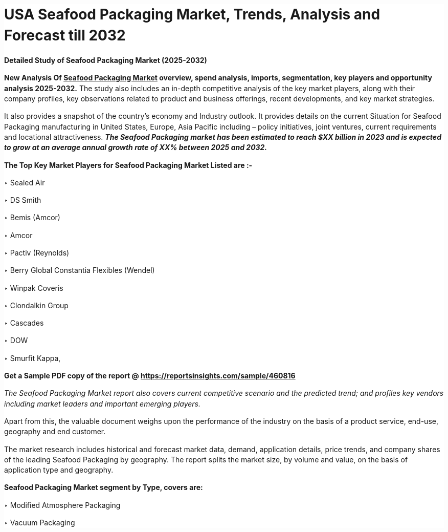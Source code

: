 # USA Seafood Packaging Market, Trends, Analysis and Forecast till 2032

<strong>Detailed Study of Seafood Packaging Market (2025-2032)</strong>

<strong>New Analysis Of <a href=https://www.reportsinsights.com/sample/460816>Seafood Packaging Market</a> overview, spend analysis, imports, segmentation, key players and opportunity analysis 2025-2032.</strong> The study also includes an in-depth competitive analysis of the key market players, along with their company profiles, key observations related to product and business offerings, recent developments, and key market strategies.

It also provides a snapshot of the country’s economy and Industry outlook. It provides details on the current Situation for Seafood Packaging manufacturing in United States, Europe, Asia Pacific including – policy initiatives, joint ventures, current requirements and locational attractiveness. <strong><em>The Seafood Packaging market has been estimated to reach $XX billion in 2023 and is expected to grow at an average annual growth rate of XX% between 2025 and 2032.</em></strong>

<strong>The Top Key Market Players for Seafood Packaging Market Listed are :-</strong> 

‣ Sealed Air

‣ DS Smith

‣ Bemis (Amcor)

‣ Amcor

‣ Pactiv (Reynolds)

‣ Berry Global Constantia Flexibles (Wendel)

‣ Winpak Coveris

‣ Clondalkin Group

‣ Cascades

‣ DOW

‣ Smurfit Kappa,

<strong>Get a Sample PDF copy of the report @ <a href=https://reportsinsights.com/sample/460816>https://reportsinsights.com/sample/460816</a></strong>

<em>The Seafood Packaging Market report also covers current competitive scenario and the predicted trend; and profiles key vendors including market leaders and important emerging players.</em>

Apart from this, the valuable document weighs upon the performance of the industry on the basis of a product service, end-use, geography and end customer.

The market research includes historical and forecast market data, demand, application details, price trends, and company shares of the leading Seafood Packaging by geography. The report splits the market size, by volume and value, on the basis of application type and geography.

<strong>Seafood Packaging Market segment by Type, covers are:</strong>

‣ Modified Atmosphere Packaging

‣ Vacuum Packaging
